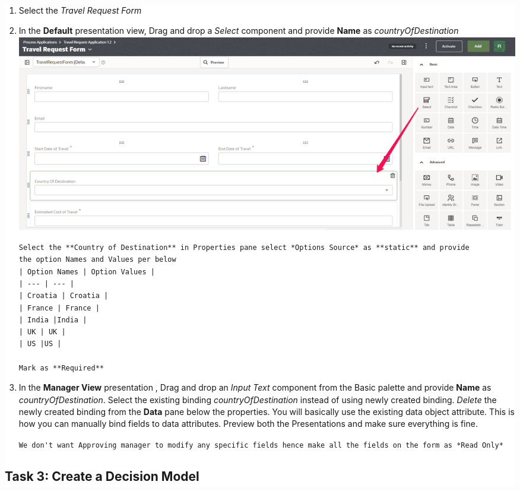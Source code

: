 1.	Select the *Travel Request Form*

2.	In the **Default** presentation view, Drag and drop a *Select* component and provide **Name** as
		*countryOfDestination*
		![travel-request-fom-countryofDestination](images/travel-request-fom-countryofDestination.png)

		Select the **Country of Destination** in Properties pane select *Options Source* as **static** and provide
		the option Names and Values per below
		| Option Names | Option Values |
		| --- | --- |
		| Croatia | Croatia |
		| France | France |
		| India |India |
		| UK | UK |
		| US |US |

		Mark as **Required**

4.	In the **Manager View** presentation , Drag and drop an *Input Text* component from the Basic palette and
		provide **Name** as *countryOfDestination*. Select the existing binding *countryOfDestination* instead of using newly created binding. *Delete* the newly created binding from the **Data** pane below the properties. You will basically use the existing data object attribute. This is how you can manually bind fields to data attributes.
		Preview both the Presentations and make sure everything is fine.

		We don't want Approving manager to modify any specific fields hence make all the fields on the form as *Read Only*

## Task 3: Create a Decision Model
